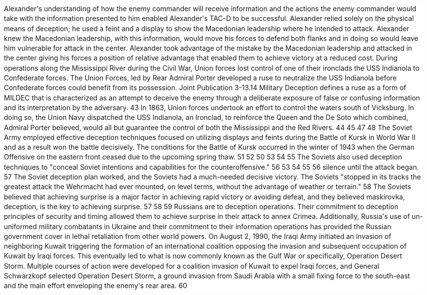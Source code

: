 Alexander's understanding of how the enemy commander will receive information and the actions the enemy commander would take with the information presented to him enabled Alexander's TAC-D to be successful. Alexander relied solely on the physical means of deception; he used a feint and a display to show the Macedonian leadership where he intended to attack. Alexander knew the Macedonian leadership, with this information, would move his forces to defend both flanks and in doing so would leave him vulnerable for attack in the center.
Alexander took advantage of the mistake by the Macedonian leadership and attacked in the center giving his forces a position of relative advantage that enabled them to achieve victory at a reduced cost.
During operations along the Mississippi River during the Civil War, Union forces lost control of one of their ironclads the USS Indianola to Confederate forces. The Union Forces, led by Rear Admiral Porter developed a ruse to neutralize the USS Indianola before Confederate forces could benefit from its possession. Joint Publication 3-13.14 Military Deception defines a ruse as a form of MILDEC that is characterized as an attempt to deceive the enemy through a deliberate exposure of false or confusing information and its interpretation by the adversary. 
43
In 1863, Union forces undertook an effort to control the waters south of Vicksburg. In doing so, the Union Navy dispatched the USS Indianola, an Ironclad, to reinforce the Queen and the De Soto which combined, Admiral Porter believed, would all but guarantee the control of both the Mississippi and the Red Rivers. 
44
45
47
48
The Soviet Army employed effective deception techniques focused on utilizing displays and feints during the Battle of Kursk in World War II and as a result won the battle decisively.
The conditions for the Battle of Kursk occurred in the winter of 1943 when the German Offensive on the eastern front ceased due to the upcoming spring thaw. 
51
52
50
53
54
55
The Soviets also used deception techniques to "conceal Soviet intentions and capabilities for the counteroffensive." 
56
53
54
55
56
silence until the attack began. 
57
The Soviet deception plan worked, and the Soviets had a much-needed decisive victory.
The Soviets "stopped in its tracks the greatest attack the Wehrmacht had ever mounted, on level terms, without the advantage of weather or terrain." 
58
The Soviets believed that achieving surprise is a major factor in achieving rapid victory or avoiding defeat, and they believed maskirovka, deception, is the key to achieving surprise. 
57
58
59
Russians are to deception operations. Their commitment to deception principles of security and timing allowed them to achieve surprise in their attack to annex Crimea. Additionally, Russia's use of un-uniformed military combatants in Ukraine and their commitment to their information operations has provided the Russian government cover in lethal retaliation from other world powers.
On August 2, 1990, the Iraqi Army initiated an invasion of neighboring Kuwait triggering the formation of an international coalition opposing the invasion and subsequent occupation of Kuwait by Iraqi forces. This eventually led to what is now commonly known as the Gulf War or specifically, Operation Desert Storm. Multiple courses of action were developed for a coalition invasion of Kuwait to expel Iraqi forces, and General Schwarzkopf selected Operation Desert Storm, a ground invasion from Saudi Arabia with a small fixing force to the south-east and the main effort enveloping the enemy's rear area. 
60